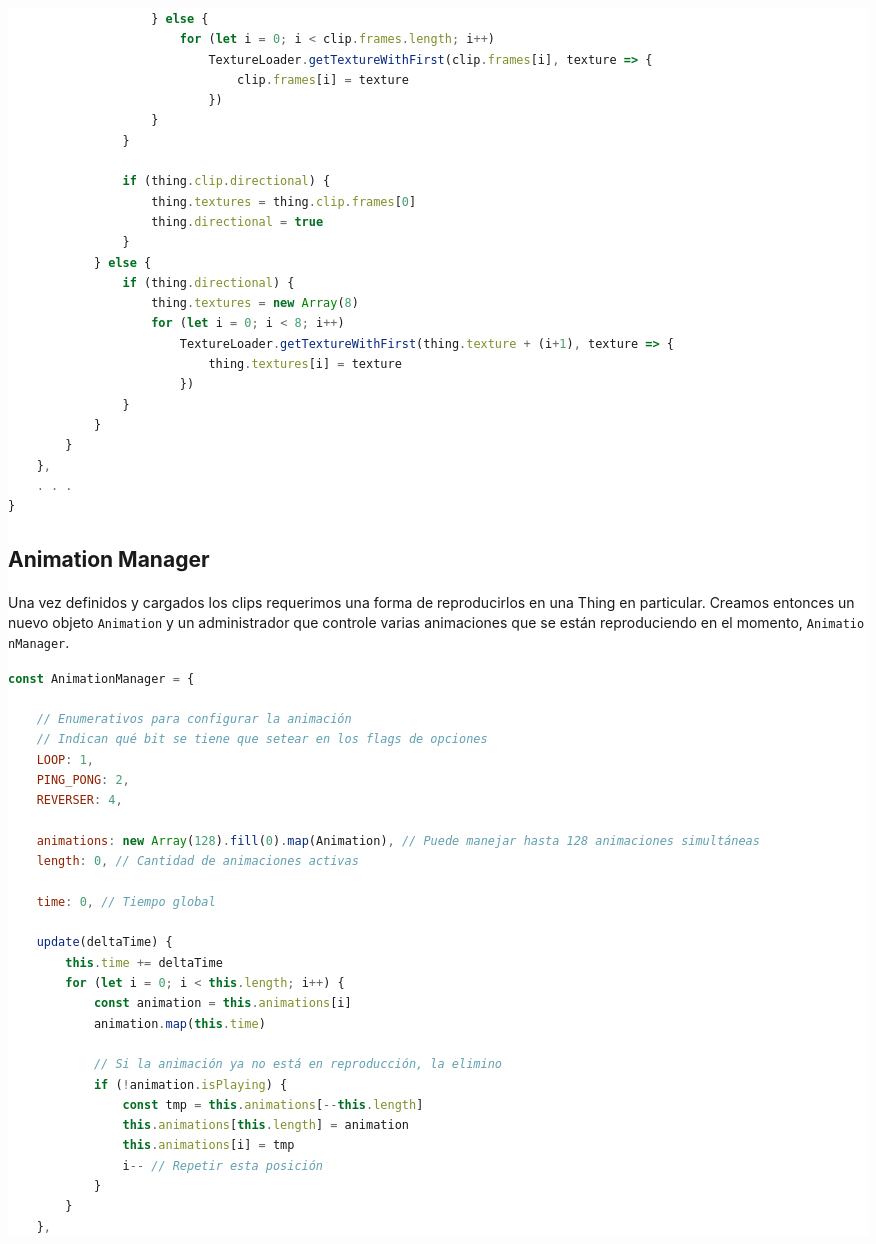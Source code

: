 ```javascript
                    } else {
                        for (let i = 0; i < clip.frames.length; i++)
                            TextureLoader.getTextureWithFirst(clip.frames[i], texture => {
                                clip.frames[i] = texture
                            })
                    }
                }
                
                if (thing.clip.directional) {
                    thing.textures = thing.clip.frames[0]
                    thing.directional = true
                } 
            } else {
                if (thing.directional) {
                    thing.textures = new Array(8)
                    for (let i = 0; i < 8; i++)
                        TextureLoader.getTextureWithFirst(thing.texture + (i+1), texture => {
                            thing.textures[i] = texture
                        })
                }
            }
        }
    },
    . . .
}
```

## Animation Manager

Una vez definidos y cargados los clips requerimos una forma de reproducirlos en una Thing en particular. Creamos entonces un nuevo objeto `Animation` y un administrador que controle varias animaciones que se están reproduciendo en el momento, `AnimationManager`.

```javascript
const AnimationManager = {

    // Enumerativos para configurar la animación
    // Indican qué bit se tiene que setear en los flags de opciones
    LOOP: 1,
    PING_PONG: 2,
    REVERSER: 4,

    animations: new Array(128).fill(0).map(Animation), // Puede manejar hasta 128 animaciones simultáneas
    length: 0, // Cantidad de animaciones activas

    time: 0, // Tiempo global

    update(deltaTime) {
        this.time += deltaTime
        for (let i = 0; i < this.length; i++) {
            const animation = this.animations[i]
            animation.map(this.time)

            // Si la animación ya no está en reproducción, la elimino
            if (!animation.isPlaying) {
                const tmp = this.animations[--this.length]
                this.animations[this.length] = animation
                this.animations[i] = tmp
                i-- // Repetir esta posición
            }
        }
    },
```